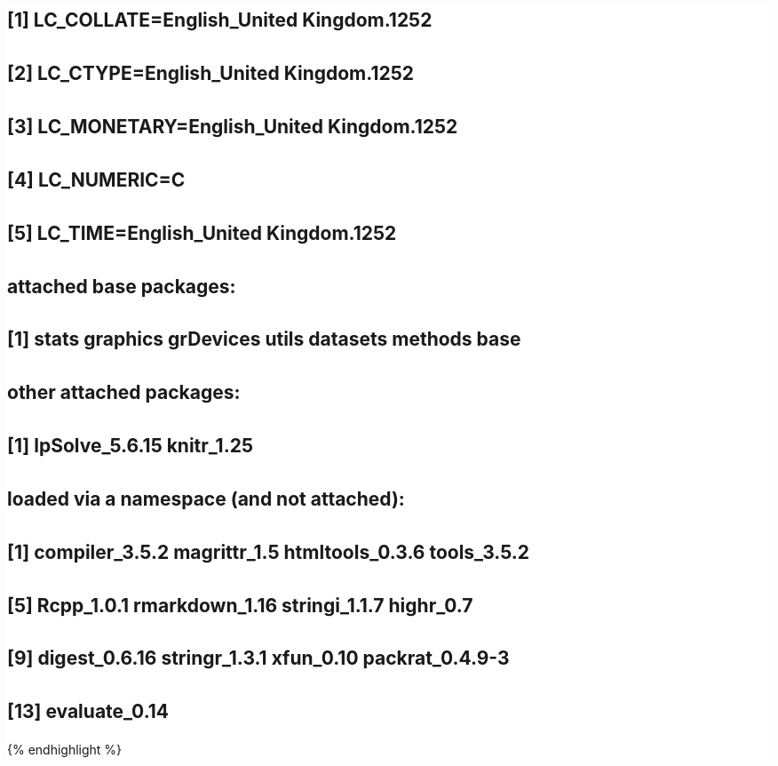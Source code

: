 ## [1] LC_COLLATE=English_United Kingdom.1252 
## [2] LC_CTYPE=English_United Kingdom.1252   
## [3] LC_MONETARY=English_United Kingdom.1252
## [4] LC_NUMERIC=C                           
## [5] LC_TIME=English_United Kingdom.1252    
## 
## attached base packages:
## [1] stats     graphics  grDevices utils     datasets  methods   base     
## 
## other attached packages:
## [1] lpSolve_5.6.15 knitr_1.25    
## 
## loaded via a namespace (and not attached):
##  [1] compiler_3.5.2  magrittr_1.5    htmltools_0.3.6 tools_3.5.2    
##  [5] Rcpp_1.0.1      rmarkdown_1.16  stringi_1.1.7   highr_0.7      
##  [9] digest_0.6.16   stringr_1.3.1   xfun_0.10       packrat_0.4.9-3
## [13] evaluate_0.14
{% endhighlight %}
